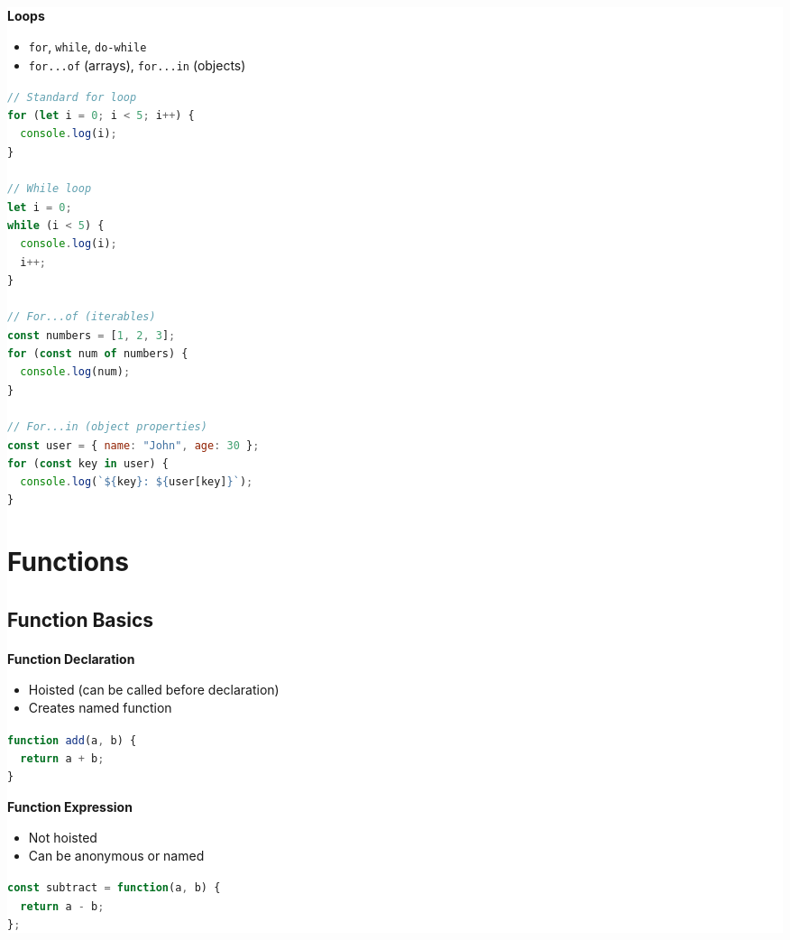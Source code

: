 **Loops**
* `for`, `while`, `do-while`
* `for...of` (arrays), `for...in` (objects)

```javascript
// Standard for loop
for (let i = 0; i < 5; i++) {
  console.log(i);
}

// While loop
let i = 0;
while (i < 5) {
  console.log(i);
  i++;
}

// For...of (iterables)
const numbers = [1, 2, 3];
for (const num of numbers) {
  console.log(num);
}

// For...in (object properties)
const user = { name: "John", age: 30 };
for (const key in user) {
  console.log(`${key}: ${user[key]}`);
}
```

# Functions

## Function Basics

**Function Declaration**
* Hoisted (can be called before declaration)
* Creates named function

```javascript
function add(a, b) {
  return a + b;
}
```

**Function Expression**
* Not hoisted
* Can be anonymous or named

```javascript
const subtract = function(a, b) {
  return a - b;
};
```
